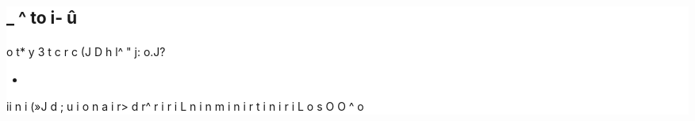 _
^
to
i-
û
-
o
t*
y
3
t
c
r
c
(J
D
h
l^
"
j:
o.J?
>
-
ii
n
i
(»J
d
;
u
i
o
n
a
i
r>
d
r^
r
i
r
i
L
n
i
n
m
i
n
i
r
t
i
n
i
r
i
L
o
s
O
O
^
o